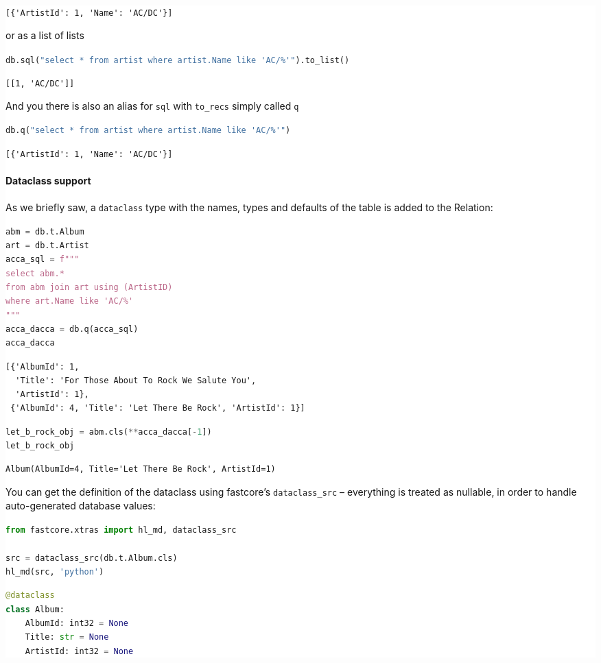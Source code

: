     [{'ArtistId': 1, 'Name': 'AC/DC'}]

or as a list of lists

``` python
db.sql("select * from artist where artist.Name like 'AC/%'").to_list()
```

    [[1, 'AC/DC']]

And you there is also an alias for `sql` with `to_recs` simply called
`q`

``` python
db.q("select * from artist where artist.Name like 'AC/%'")
```

    [{'ArtistId': 1, 'Name': 'AC/DC'}]

#### Dataclass support

As we briefly saw, a `dataclass` type with the names, types and defaults
of the table is added to the Relation:

``` python
abm = db.t.Album
art = db.t.Artist
acca_sql = f"""
select abm.* 
from abm join art using (ArtistID)
where art.Name like 'AC/%'
"""
acca_dacca = db.q(acca_sql)
acca_dacca
```

    [{'AlbumId': 1,
      'Title': 'For Those About To Rock We Salute You',
      'ArtistId': 1},
     {'AlbumId': 4, 'Title': 'Let There Be Rock', 'ArtistId': 1}]

``` python
let_b_rock_obj = abm.cls(**acca_dacca[-1])
let_b_rock_obj
```

    Album(AlbumId=4, Title='Let There Be Rock', ArtistId=1)

You can get the definition of the dataclass using fastcore’s
`dataclass_src` – everything is treated as nullable, in order to handle
auto-generated database values:

``` python
from fastcore.xtras import hl_md, dataclass_src

src = dataclass_src(db.t.Album.cls)
hl_md(src, 'python')
```

``` python
@dataclass
class Album:
    AlbumId: int32 = None
    Title: str = None
    ArtistId: int32 = None
```
